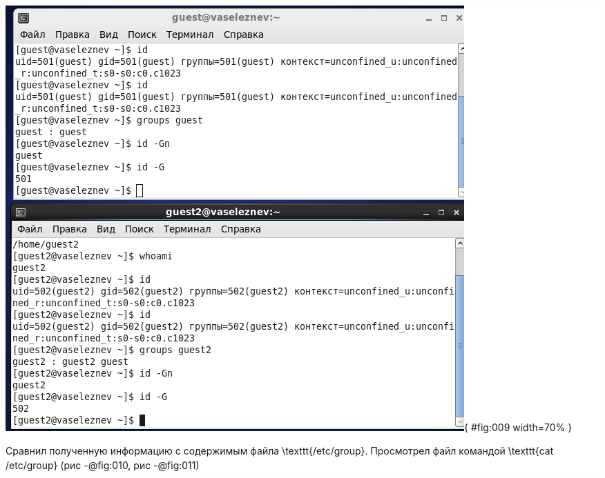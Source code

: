 ![Уточнение имени пользователей](image/7_3.png){ #fig:009 width=70% }

Сравнил полученную информацию с содержимым файла \texttt{/etc/group}. Просмотрел файл командой \texttt{cat /etc/group} (рис -@fig:010, рис -@fig:011)
